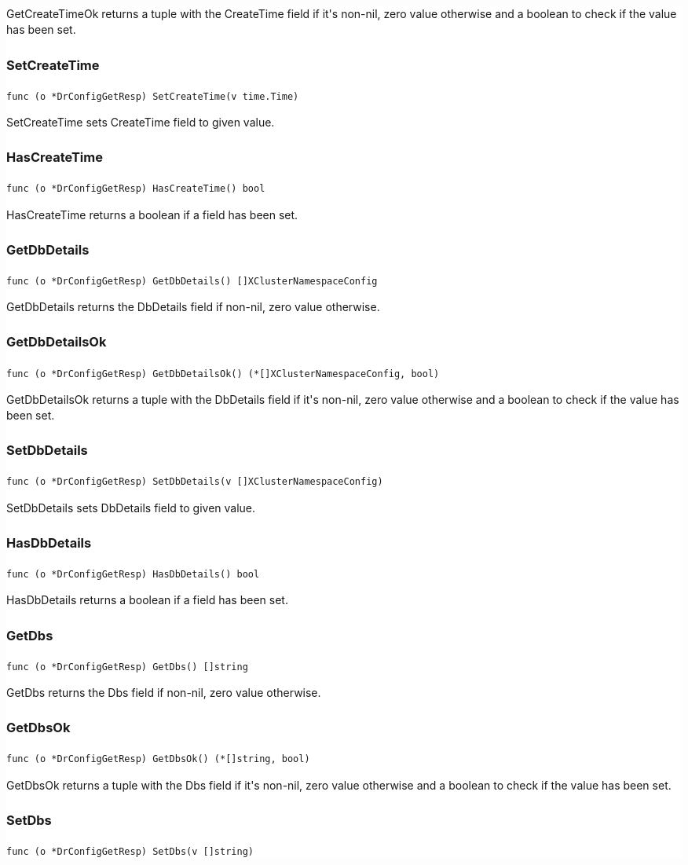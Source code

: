 GetCreateTimeOk returns a tuple with the CreateTime field if it's non-nil, zero value otherwise
and a boolean to check if the value has been set.

### SetCreateTime

`func (o *DrConfigGetResp) SetCreateTime(v time.Time)`

SetCreateTime sets CreateTime field to given value.

### HasCreateTime

`func (o *DrConfigGetResp) HasCreateTime() bool`

HasCreateTime returns a boolean if a field has been set.

### GetDbDetails

`func (o *DrConfigGetResp) GetDbDetails() []XClusterNamespaceConfig`

GetDbDetails returns the DbDetails field if non-nil, zero value otherwise.

### GetDbDetailsOk

`func (o *DrConfigGetResp) GetDbDetailsOk() (*[]XClusterNamespaceConfig, bool)`

GetDbDetailsOk returns a tuple with the DbDetails field if it's non-nil, zero value otherwise
and a boolean to check if the value has been set.

### SetDbDetails

`func (o *DrConfigGetResp) SetDbDetails(v []XClusterNamespaceConfig)`

SetDbDetails sets DbDetails field to given value.

### HasDbDetails

`func (o *DrConfigGetResp) HasDbDetails() bool`

HasDbDetails returns a boolean if a field has been set.

### GetDbs

`func (o *DrConfigGetResp) GetDbs() []string`

GetDbs returns the Dbs field if non-nil, zero value otherwise.

### GetDbsOk

`func (o *DrConfigGetResp) GetDbsOk() (*[]string, bool)`

GetDbsOk returns a tuple with the Dbs field if it's non-nil, zero value otherwise
and a boolean to check if the value has been set.

### SetDbs

`func (o *DrConfigGetResp) SetDbs(v []string)`

